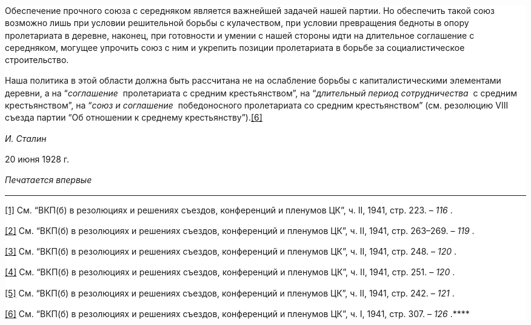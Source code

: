 Обеспечение прочного союза с середняком является важнейшей задачей нашей партии. Но обеспечить такой союз возможно лишь при условии решительной борьбы с кулачеством, при условии превращения бедноты в опору пролетариата в деревне, наконец, при готовности и умении с нашей стороны идти на длительное соглашение с середняком, могущее упрочить союз с ним и укрепить позиции пролетариата в борьбе за социалистическое строительство.

Наша политика в этой области должна быть рассчитана не на ослабление борьбы с капиталистическими элементами деревни, а на “_соглашение_  пролетариата с средним крестьянством”, на “_длительный период сотрудничества_  с средним крестьянством”, на “_союз и соглашение_  победоносного пролетариата со средним крестьянством” (см. резолюцию VIII съезда партии “Об отношении к среднему крестьянству”).[[6]](#_ftn6)

_И. Сталин_

20 июня 1928 г.

_Печатается впервые_

  

---

[[1]](#_ftnref1) См. “ВКП(б) в резолюциях и решениях съездов, конференций и пленумов ЦК”, ч. II, 1941, стр. 223. – _116_ .

[[2]](#_ftnref2) См. “ВКП(б) в резолюциях и решениях съездов, конференций и пленумов ЦК”, ч. II, 1941, стр. 263–269. – _119_ .

[[3]](#_ftnref3) См. “ВКП(б) в резолюциях и решениях съездов, конференций и пленумов ЦК”, ч. II, 1941, стр. 248. – _120_ .

[[4]](#_ftnref4) См. “ВКП(б) в резолюциях и решениях съездов, конференций и пленумов ЦК”, ч. II, 1941, стр. 251. – _120_ .

[[5]](#_ftnref5) См. “ВКП(б) в резолюциях и решениях съездов, конференций и пленумов ЦК”, ч. II, 1941, стр. 242. – _121_ .

[[6]](#_ftnref6) См. “ВКП(б) в резолюциях и решениях съездов, конференций и пленумов ЦК”, ч. I, 1941, стр. 307. – _126_ .****